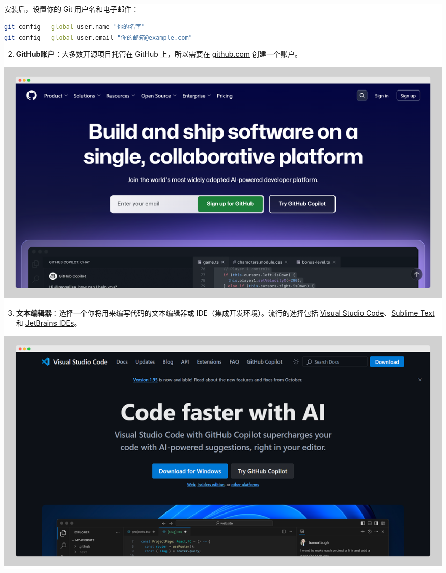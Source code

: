    安装后，设置你的 Git 用户名和电子邮件：
   ```bash
   git config --global user.name "你的名字"
   git config --global user.email "你的邮箱@example.com"
   ```

2. **GitHub账户**：大多数开源项目托管在 GitHub 上，所以需要在 [github.com](https://github.com/) 创建一个账户。

![opensource_3](./images/opensource_3.png)


3. **文本编辑器**：选择一个你将用来编写代码的文本编辑器或 IDE（集成开发环境）。流行的选择包括 [Visual Studio Code](https://code.visualstudio.com/)、[Sublime Text](https://www.sublimetext.com/) 和 [JetBrains IDEs](https://www.jetbrains.com/)。

![opensource_4](./images/opensource_4.png)
